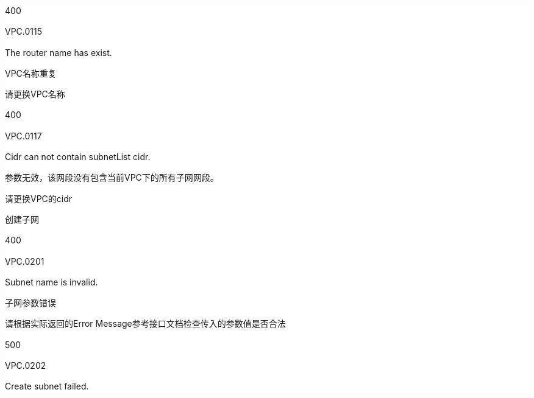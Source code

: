 </tr>
<tr id="row140430618568"><td class="cellrowborder" valign="top" headers="mcps1.1.7.1.1 "><p id="p1772236198"><a name="p1772236198"></a><a name="p1772236198"></a>400</p>
</td>
<td class="cellrowborder" valign="top" headers="mcps1.1.7.1.2 "><p id="p4663996218568"><a name="p4663996218568"></a><a name="p4663996218568"></a>VPC.0115</p>
</td>
<td class="cellrowborder" valign="top" headers="mcps1.1.7.1.3 "><p id="p1879339384"><a name="p1879339384"></a><a name="p1879339384"></a>The router name has exist.</p>
</td>
<td class="cellrowborder" valign="top" headers="mcps1.1.7.1.4 "><p id="p1974059118568"><a name="p1974059118568"></a><a name="p1974059118568"></a>VPC名称重复</p>
</td>
<td class="cellrowborder" valign="top" headers="mcps1.1.7.1.5 "><p id="p12172184212106"><a name="p12172184212106"></a><a name="p12172184212106"></a>请更换VPC名称</p>
</td>
</tr>
<tr id="row361065919235"><td class="cellrowborder" valign="top" headers="mcps1.1.7.1.1 "><p id="p11722861098"><a name="p11722861098"></a><a name="p11722861098"></a>400</p>
</td>
<td class="cellrowborder" valign="top" headers="mcps1.1.7.1.2 "><p id="p4831771118568"><a name="p4831771118568"></a><a name="p4831771118568"></a>VPC.0117</p>
</td>
<td class="cellrowborder" valign="top" headers="mcps1.1.7.1.3 "><p id="p779153113815"><a name="p779153113815"></a><a name="p779153113815"></a>Cidr can not contain subnetList cidr.</p>
</td>
<td class="cellrowborder" valign="top" headers="mcps1.1.7.1.4 "><p id="p2142049018568"><a name="p2142049018568"></a><a name="p2142049018568"></a>参数无效，该网段没有包含当前VPC下的所有子网网段。</p>
</td>
<td class="cellrowborder" valign="top" headers="mcps1.1.7.1.5 "><p id="p1417214221010"><a name="p1417214221010"></a><a name="p1417214221010"></a>请更换VPC的cidr</p>
</td>
</tr>
<tr id="row5856668618568"><td class="cellrowborder" rowspan="5" valign="top" width="11.85118511851185%" headers="mcps1.1.7.1.1 "><p id="p18854294243"><a name="p18854294243"></a><a name="p18854294243"></a>创建子网</p>
</td>
<td class="cellrowborder" valign="top" width="13.01130113011301%" headers="mcps1.1.7.1.2 "><p id="p19722206598"><a name="p19722206598"></a><a name="p19722206598"></a>400</p>
</td>
<td class="cellrowborder" valign="top" width="13.491349134913492%" headers="mcps1.1.7.1.3 "><p id="p4628116218568"><a name="p4628116218568"></a><a name="p4628116218568"></a>VPC.0201</p>
</td>
<td class="cellrowborder" valign="top" width="24.832483248324834%" headers="mcps1.1.7.1.4 "><p id="p4579150163914"><a name="p4579150163914"></a><a name="p4579150163914"></a>Subnet name is invalid.</p>
</td>
<td class="cellrowborder" valign="top" width="17.211721172117212%" headers="mcps1.1.7.1.5 "><p id="p5778660918568"><a name="p5778660918568"></a><a name="p5778660918568"></a>子网参数错误</p>
</td>
<td class="cellrowborder" valign="top" width="19.6019601960196%" headers="mcps1.1.7.1.6 "><p id="p531613172711"><a name="p531613172711"></a><a name="p531613172711"></a>请根据实际返回的Error Message参考接口文档检查传入的参数值是否合法</p>
</td>
</tr>
<tr id="row5031743918568"><td class="cellrowborder" valign="top" headers="mcps1.1.7.1.1 "><p id="p167224620912"><a name="p167224620912"></a><a name="p167224620912"></a>500</p>
</td>
<td class="cellrowborder" valign="top" headers="mcps1.1.7.1.2 "><p id="p4918078118568"><a name="p4918078118568"></a><a name="p4918078118568"></a>VPC.0202</p>
</td>
<td class="cellrowborder" valign="top" headers="mcps1.1.7.1.3 "><p id="p057970173919"><a name="p057970173919"></a><a name="p057970173919"></a>Create subnet failed.</p>
</td>